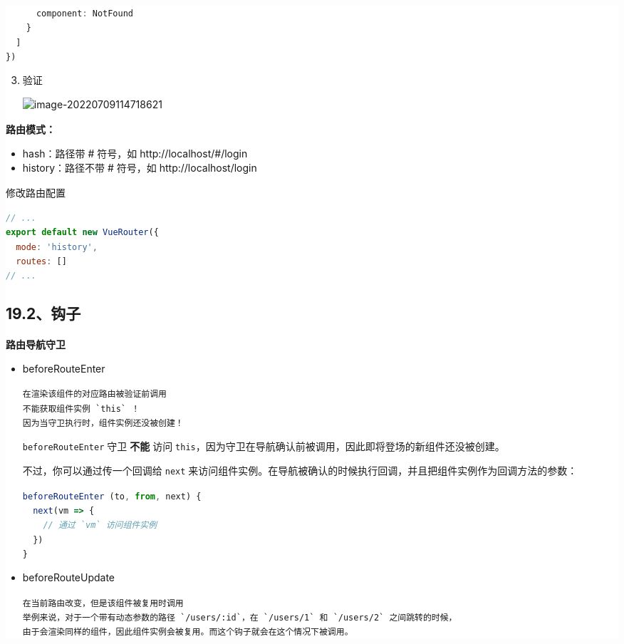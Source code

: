   ```js
         component: NotFound
       }
     ]
   })
   ```

3. 验证

   ![image-20220709114718621](https://typora-picture1234.oss-cn-shenzhen.aliyuncs.com/typora/img/image-20220709114718621.png)



**路由模式：**

- hash：路径带 # 符号，如 http://localhost/#/login
- history：路径不带 # 符号，如 http://localhost/login

修改路由配置

```js
// ...
export default new VueRouter({
  mode: 'history',
  routes: []
// ...
```



## 19.2、钩子

**路由导航守卫**

- beforeRouteEnter

  ```
  在渲染该组件的对应路由被验证前调用
  不能获取组件实例 `this` ！
  因为当守卫执行时，组件实例还没被创建！
  ```

  `beforeRouteEnter` 守卫 **不能** 访问 `this`，因为守卫在导航确认前被调用，因此即将登场的新组件还没被创建。

  不过，你可以通过传一个回调给 `next` 来访问组件实例。在导航被确认的时候执行回调，并且把组件实例作为回调方法的参数：

  ```js
  beforeRouteEnter (to, from, next) {
    next(vm => {
      // 通过 `vm` 访问组件实例
    })
  }
  ```

- beforeRouteUpdate

  ```
  在当前路由改变，但是该组件被复用时调用
  举例来说，对于一个带有动态参数的路径 `/users/:id`，在 `/users/1` 和 `/users/2` 之间跳转的时候，
  由于会渲染同样的组件，因此组件实例会被复用。而这个钩子就会在这个情况下被调用。
  ```
